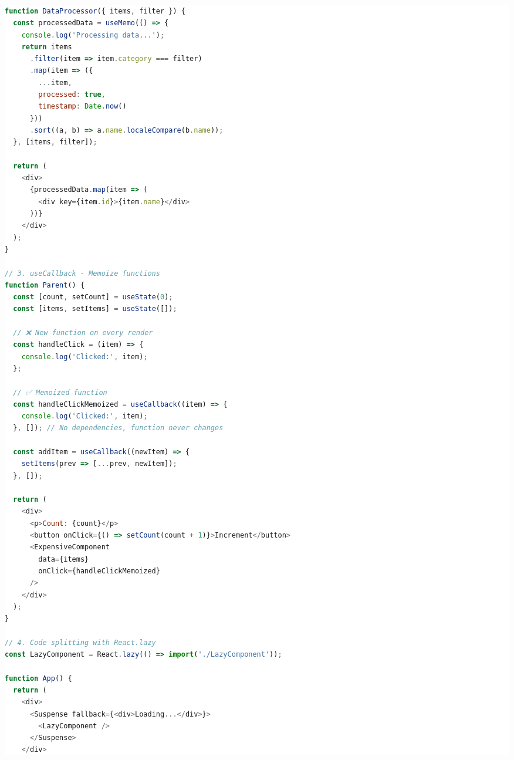 ```javascript
function DataProcessor({ items, filter }) {
  const processedData = useMemo(() => {
    console.log('Processing data...');
    return items
      .filter(item => item.category === filter)
      .map(item => ({
        ...item,
        processed: true,
        timestamp: Date.now()
      }))
      .sort((a, b) => a.name.localeCompare(b.name));
  }, [items, filter]);
  
  return (
    <div>
      {processedData.map(item => (
        <div key={item.id}>{item.name}</div>
      ))}
    </div>
  );
}

// 3. useCallback - Memoize functions
function Parent() {
  const [count, setCount] = useState(0);
  const [items, setItems] = useState([]);
  
  // ❌ New function on every render
  const handleClick = (item) => {
    console.log('Clicked:', item);
  };
  
  // ✅ Memoized function
  const handleClickMemoized = useCallback((item) => {
    console.log('Clicked:', item);
  }, []); // No dependencies, function never changes
  
  const addItem = useCallback((newItem) => {
    setItems(prev => [...prev, newItem]);
  }, []);
  
  return (
    <div>
      <p>Count: {count}</p>
      <button onClick={() => setCount(count + 1)}>Increment</button>
      <ExpensiveComponent 
        data={items}
        onClick={handleClickMemoized}
      />
    </div>
  );
}

// 4. Code splitting with React.lazy
const LazyComponent = React.lazy(() => import('./LazyComponent'));

function App() {
  return (
    <div>
      <Suspense fallback={<div>Loading...</div>}>
        <LazyComponent />
      </Suspense>
    </div>
```